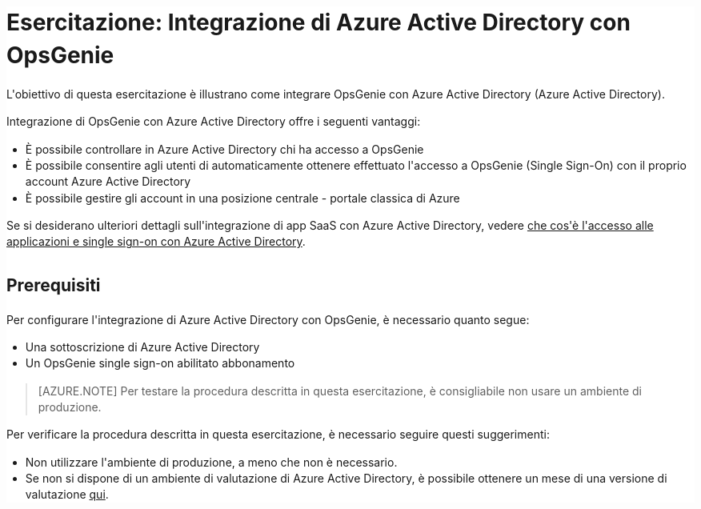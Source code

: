 <properties
    pageTitle="Esercitazione: Integrazione di Azure Active Directory con OpsGenie | Microsoft Azure"
    description="Informazioni su come configurare single sign-on tra Azure Active Directory e OpsGenie."
    services="active-directory"
    documentationCenter=""
    authors="jeevansd"
    manager="femila"
    editor=""/>

<tags
    ms.service="active-directory"
    ms.workload="identity"
    ms.tgt_pltfrm="na"
    ms.devlang="na"
    ms.topic="article"
    ms.date="10/07/2016"
    ms.author="jeedes"/>


# <a name="tutorial-azure-active-directory-integration-with-opsgenie"></a>Esercitazione: Integrazione di Azure Active Directory con OpsGenie

L'obiettivo di questa esercitazione è illustrano come integrare OpsGenie con Azure Active Directory (Azure Active Directory).

Integrazione di OpsGenie con Azure Active Directory offre i seguenti vantaggi:

- È possibile controllare in Azure Active Directory chi ha accesso a OpsGenie
- È possibile consentire agli utenti di automaticamente ottenere effettuato l'accesso a OpsGenie (Single Sign-On) con il proprio account Azure Active Directory
- È possibile gestire gli account in una posizione centrale - portale classica di Azure

Se si desiderano ulteriori dettagli sull'integrazione di app SaaS con Azure Active Directory, vedere [che cos'è l'accesso alle applicazioni e single sign-on con Azure Active Directory](active-directory-appssoaccess-whatis.md).

## <a name="prerequisites"></a>Prerequisiti

Per configurare l'integrazione di Azure Active Directory con OpsGenie, è necessario quanto segue:

- Una sottoscrizione di Azure Active Directory
- Un OpsGenie single sign-on abilitato abbonamento


> [AZURE.NOTE] Per testare la procedura descritta in questa esercitazione, è consigliabile non usare un ambiente di produzione.


Per verificare la procedura descritta in questa esercitazione, è necessario seguire questi suggerimenti:

- Non utilizzare l'ambiente di produzione, a meno che non è necessario.
- Se non si dispone di un ambiente di valutazione di Azure Active Directory, è possibile ottenere un mese di una versione di valutazione [qui](https://azure.microsoft.com/pricing/free-trial/).


[1]: ./media/active-directory-saas-opsgenie-tutorial/tutorial_general_01.png
[2]: ./media/active-directory-saas-opsgenie-tutorial/tutorial_general_02.png
[3]: ./media/active-directory-saas-opsgenie-tutorial/tutorial_general_03.png
[4]: ./media/active-directory-saas-opsgenie-tutorial/tutorial_general_04.png
[6]: ./media/active-directory-saas-opsgenie-tutorial/tutorial_general_05.png
[10]: ./media/active-directory-saas-opsgenie-tutorial/tutorial_general_06.png
[11]: ./media/active-directory-saas-opsgenie-tutorial/tutorial_general_07.png
[20]: ./media/active-directory-saas-opsgenie-tutorial/tutorial_general_100.png
[200]: ./media/active-directory-saas-opsgenie-tutorial/tutorial_general_200.png
[201]: ./media/active-directory-saas-opsgenie-tutorial/tutorial_general_201.png
[203]: ./media/active-directory-saas-opsgenie-tutorial/tutorial_general_203.png
[204]: ./media/active-directory-saas-opsgenie-tutorial/tutorial_general_204.png
[205]: ./media/active-directory-saas-opsgenie-tutorial/tutorial_general_205.png